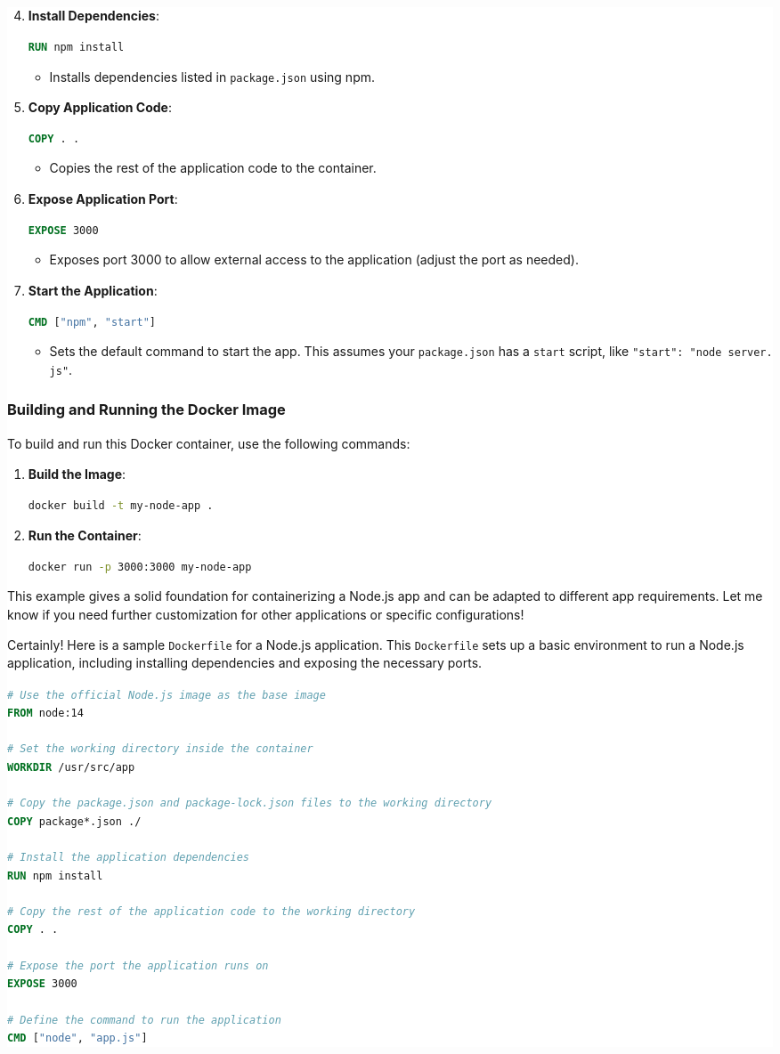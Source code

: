 4. **Install Dependencies**:
   ```Dockerfile
   RUN npm install
   ```
   - Installs dependencies listed in `package.json` using npm.

5. **Copy Application Code**:
   ```Dockerfile
   COPY . .
   ```
   - Copies the rest of the application code to the container.

6. **Expose Application Port**:
   ```Dockerfile
   EXPOSE 3000
   ```
   - Exposes port 3000 to allow external access to the application (adjust the port as needed).

7. **Start the Application**:
   ```Dockerfile
   CMD ["npm", "start"]
   ```
   - Sets the default command to start the app. This assumes your `package.json` has a `start` script, like `"start": "node server.js"`.

### Building and Running the Docker Image

To build and run this Docker container, use the following commands:

1. **Build the Image**:
   ```bash
   docker build -t my-node-app .
   ```

2. **Run the Container**:
   ```bash
   docker run -p 3000:3000 my-node-app
   ```
   
This example gives a solid foundation for containerizing a Node.js app and can be adapted to different app requirements. Let me know if you need further customization for other applications or specific configurations!


Certainly! Here is a sample `Dockerfile` for a Node.js application. This `Dockerfile` sets up a basic environment to run a Node.js application, including installing dependencies and exposing the necessary ports.

```Dockerfile
# Use the official Node.js image as the base image
FROM node:14

# Set the working directory inside the container
WORKDIR /usr/src/app

# Copy the package.json and package-lock.json files to the working directory
COPY package*.json ./

# Install the application dependencies
RUN npm install

# Copy the rest of the application code to the working directory
COPY . .

# Expose the port the application runs on
EXPOSE 3000

# Define the command to run the application
CMD ["node", "app.js"]
```
